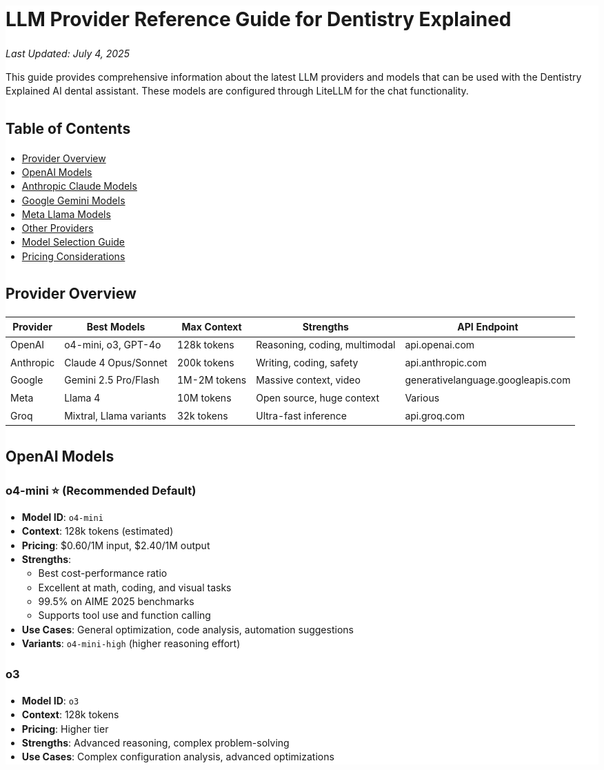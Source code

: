 # LLM Provider Reference Guide for Dentistry Explained

*Last Updated: July 4, 2025*

This guide provides comprehensive information about the latest LLM providers and models that can be used with the Dentistry Explained AI dental assistant. These models are configured through LiteLLM for the chat functionality.

## Table of Contents
- [Provider Overview](#provider-overview)
- [OpenAI Models](#openai-models)
- [Anthropic Claude Models](#anthropic-claude-models)
- [Google Gemini Models](#google-gemini-models)
- [Meta Llama Models](#meta-llama-models)
- [Other Providers](#other-providers)
- [Model Selection Guide](#model-selection-guide)
- [Pricing Considerations](#pricing-considerations)

## Provider Overview

| Provider  | Best Models             | Max Context  | Strengths                     | API Endpoint                      |
| --------- | ----------------------- | ------------ | ----------------------------- | --------------------------------- |
| OpenAI    | o4-mini, o3, GPT-4o     | 128k tokens  | Reasoning, coding, multimodal | api.openai.com                    |
| Anthropic | Claude 4 Opus/Sonnet    | 200k tokens  | Writing, coding, safety       | api.anthropic.com                 |
| Google    | Gemini 2.5 Pro/Flash    | 1M-2M tokens | Massive context, video        | generativelanguage.googleapis.com |
| Meta      | Llama 4                 | 10M tokens   | Open source, huge context     | Various                           |
| Groq      | Mixtral, Llama variants | 32k tokens   | Ultra-fast inference          | api.groq.com                      |

## OpenAI Models

### o4-mini ⭐ (Recommended Default)
- **Model ID**: `o4-mini`
- **Context**: 128k tokens (estimated)
- **Pricing**: $0.60/1M input, $2.40/1M output
- **Strengths**: 
  - Best cost-performance ratio
  - Excellent at math, coding, and visual tasks
  - 99.5% on AIME 2025 benchmarks
  - Supports tool use and function calling
- **Use Cases**: General optimization, code analysis, automation suggestions
- **Variants**: `o4-mini-high` (higher reasoning effort)

### o3
- **Model ID**: `o3`
- **Context**: 128k tokens
- **Pricing**: Higher tier
- **Strengths**: Advanced reasoning, complex problem-solving
- **Use Cases**: Complex configuration analysis, advanced optimizations
